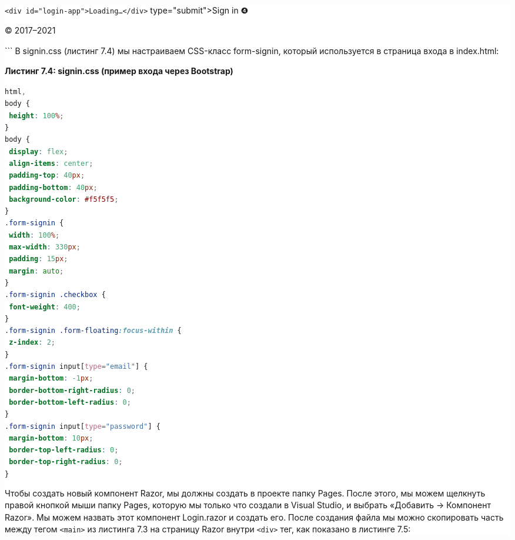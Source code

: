 ```<div id="login-app">Loading…</div>```
 type="submit">Sign in</button> ❹
 <p class="mt-5 mb-3 text-muted">&copy; 2017–2021</p>
 </form>
</main>
 </body>
</html>
```
В signin.css (листинг 7.4) мы настраиваем CSS-класс form-signin, который используется в
страница входа в index.html:
  
**Листинг 7.4: signin.css (пример входа через Bootstrap)**  
  
```css
html,
body {
 height: 100%;
}
body {
 display: flex;
 align-items: center;
 padding-top: 40px;
 padding-bottom: 40px;
 background-color: #f5f5f5;
}
.form-signin {
 width: 100%;
 max-width: 330px;
 padding: 15px;
 margin: auto;
}
.form-signin .checkbox {
 font-weight: 400;
}
.form-signin .form-floating:focus-within {
 z-index: 2;
}
.form-signin input[type="email"] {
 margin-bottom: -1px;
 border-bottom-right-radius: 0;
 border-bottom-left-radius: 0;
}
.form-signin input[type="password"] {
 margin-bottom: 10px;
 border-top-left-radius: 0;
 border-top-right-radius: 0;
}
```
Чтобы создать новый компонент Razor, мы должны создать в проекте папку Pages. После этого,
мы можем щелкнуть правой кнопкой мыши папку Pages, которую мы только что создали в Visual Studio, и выбрать «Добавить -> Компонент Razor».
Мы можем назвать этот компонент Login.razor и создать его. После создания файла мы
можно скопировать часть между тегом ```<main>``` из листинга 7.3 на страницу Razor внутри ```<div>```
тег, как показано в листинге 7.5:  
  